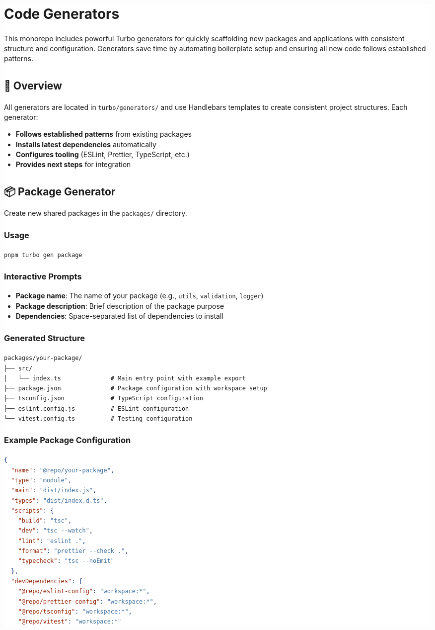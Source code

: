 # Code Generators

This monorepo includes powerful Turbo generators for quickly scaffolding new packages and applications with consistent structure and configuration. Generators save time by automating boilerplate setup and ensuring all new code follows established patterns.

## 🎯 Overview

All generators are located in `turbo/generators/` and use Handlebars templates to create consistent project structures. Each generator:

- **Follows established patterns** from existing packages
- **Installs latest dependencies** automatically
- **Configures tooling** (ESLint, Prettier, TypeScript, etc.)
- **Provides next steps** for integration

## 📦 Package Generator

Create new shared packages in the `packages/` directory.

### Usage

```bash
pnpm turbo gen package
```

### Interactive Prompts

- **Package name**: The name of your package (e.g., `utils`, `validation`, `logger`)
- **Package description**: Brief description of the package purpose
- **Dependencies**: Space-separated list of dependencies to install

### Generated Structure

```
packages/your-package/
├── src/
│   └── index.ts              # Main entry point with example export
├── package.json              # Package configuration with workspace setup
├── tsconfig.json             # TypeScript configuration
├── eslint.config.js          # ESLint configuration
└── vitest.config.ts          # Testing configuration
```

### Example Package Configuration

```json
{
  "name": "@repo/your-package",
  "type": "module",
  "main": "dist/index.js",
  "types": "dist/index.d.ts",
  "scripts": {
    "build": "tsc",
    "dev": "tsc --watch",
    "lint": "eslint .",
    "format": "prettier --check .",
    "typecheck": "tsc --noEmit"
  },
  "devDependencies": {
    "@repo/eslint-config": "workspace:*",
    "@repo/prettier-config": "workspace:*",
    "@repo/tsconfig": "workspace:*",
    "@repo/vitest": "workspace:*"
```